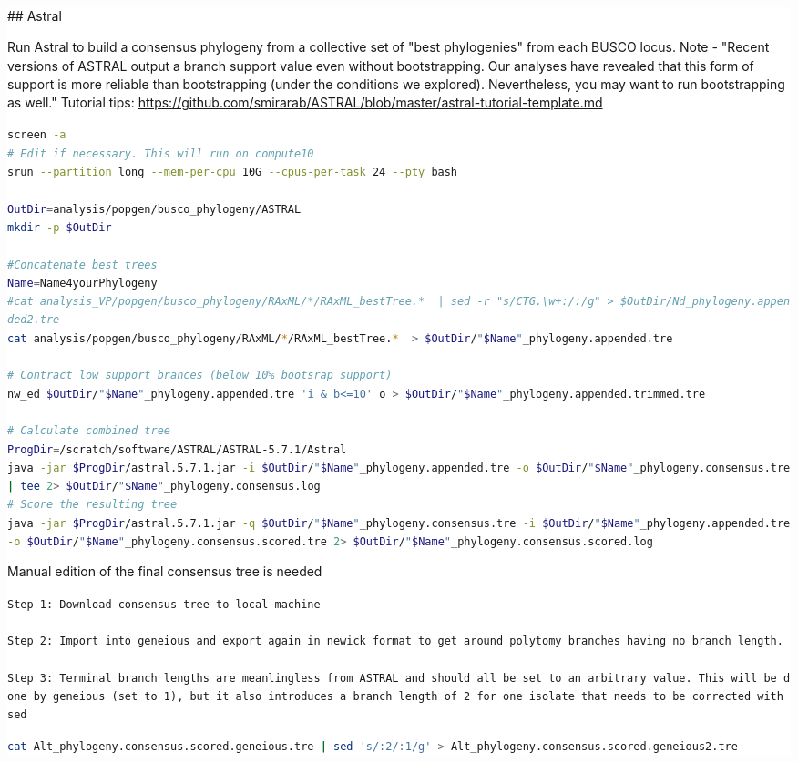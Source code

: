 ## Astral

Run Astral to build a consensus phylogeny from a collective set of "best phylogenies" from each BUSCO locus.
Note - "Recent versions of ASTRAL output a branch support value even without bootstrapping. Our analyses have revealed that this form of support is more reliable than bootstrapping (under the conditions we explored). Nevertheless, you may want to run bootstrapping as well."
Tutorial tips: https://github.com/smirarab/ASTRAL/blob/master/astral-tutorial-template.md

```bash
screen -a 
# Edit if necessary. This will run on compute10
srun --partition long --mem-per-cpu 10G --cpus-per-task 24 --pty bash 

OutDir=analysis/popgen/busco_phylogeny/ASTRAL
mkdir -p $OutDir

#Concatenate best trees
Name=Name4yourPhylogeny
#cat analysis_VP/popgen/busco_phylogeny/RAxML/*/RAxML_bestTree.*  | sed -r "s/CTG.\w+:/:/g" > $OutDir/Nd_phylogeny.appended2.tre
cat analysis/popgen/busco_phylogeny/RAxML/*/RAxML_bestTree.*  > $OutDir/"$Name"_phylogeny.appended.tre

# Contract low support brances (below 10% bootsrap support)
nw_ed $OutDir/"$Name"_phylogeny.appended.tre 'i & b<=10' o > $OutDir/"$Name"_phylogeny.appended.trimmed.tre

# Calculate combined tree
ProgDir=/scratch/software/ASTRAL/ASTRAL-5.7.1/Astral
java -jar $ProgDir/astral.5.7.1.jar -i $OutDir/"$Name"_phylogeny.appended.tre -o $OutDir/"$Name"_phylogeny.consensus.tre | tee 2> $OutDir/"$Name"_phylogeny.consensus.log
# Score the resulting tree
java -jar $ProgDir/astral.5.7.1.jar -q $OutDir/"$Name"_phylogeny.consensus.tre -i $OutDir/"$Name"_phylogeny.appended.tre -o $OutDir/"$Name"_phylogeny.consensus.scored.tre 2> $OutDir/"$Name"_phylogeny.consensus.scored.log
```

Manual edition of the final consensus tree is needed 

```
Step 1: Download consensus tree to local machine

Step 2: Import into geneious and export again in newick format to get around polytomy branches having no branch length.

Step 3: Terminal branch lengths are meanlingless from ASTRAL and should all be set to an arbitrary value. This will be done by geneious (set to 1), but it also introduces a branch length of 2 for one isolate that needs to be corrected with sed
```
```bash
cat Alt_phylogeny.consensus.scored.geneious.tre | sed 's/:2/:1/g' > Alt_phylogeny.consensus.scored.geneious2.tre
```
